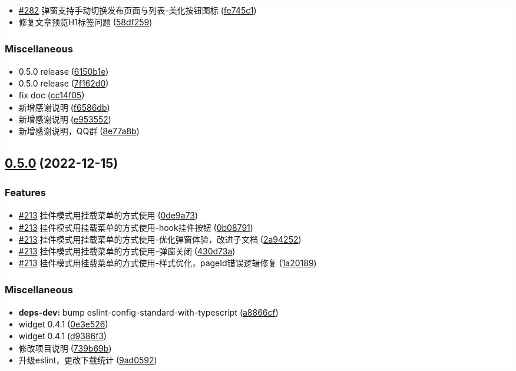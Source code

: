 * [#282](https://github.com/terwer/src-sy-post-publisher/issues/282) 弹窗支持手动切换发布页面与列表-美化按钮图标 ([fe745c1](https://github.com/terwer/src-sy-post-publisher/commit/fe745c1d9db7e011d3e0a6aaee2edcea42294fae))
* 修复文章预览H1标签问题 ([58df259](https://github.com/terwer/src-sy-post-publisher/commit/58df25942585119d30b3d3c67446dedaf8cb73e0))


### Miscellaneous

* 0.5.0 release ([6150b1e](https://github.com/terwer/src-sy-post-publisher/commit/6150b1e9c1fabfd5b8b691faa8d9b63dcdf38410))
* 0.5.0 release ([7f162d0](https://github.com/terwer/src-sy-post-publisher/commit/7f162d05e1d6af9196d0e9fad940f6a25a43e21f))
* fix doc ([cc14f05](https://github.com/terwer/src-sy-post-publisher/commit/cc14f058568c368ac2f5533c0d370839765facfc))
* 新增感谢说明 ([f6586db](https://github.com/terwer/src-sy-post-publisher/commit/f6586db7ebdda7759b30417786ead98e5e09449a))
* 新增感谢说明 ([e953552](https://github.com/terwer/src-sy-post-publisher/commit/e9535522ef1d9024cf28a68a1da54323a6599eb1))
* 新增感谢说明，QQ群 ([8e77a8b](https://github.com/terwer/src-sy-post-publisher/commit/8e77a8b2eee5ec55ef6099dc811544f33238e3da))

## [0.5.0](https://github.com/terwer/src-sy-post-publisher/compare/v0.4.1...v0.5.0) (2022-12-15)


### Features

* [#213](https://github.com/terwer/src-sy-post-publisher/issues/213) 挂件模式用挂载菜单的方式使用 ([0de9a73](https://github.com/terwer/src-sy-post-publisher/commit/0de9a73b7f333e74bb6a40c4e5f015d428edfd51))
* [#213](https://github.com/terwer/src-sy-post-publisher/issues/213) 挂件模式用挂载菜单的方式使用-hook挂件按钮 ([0b08791](https://github.com/terwer/src-sy-post-publisher/commit/0b08791ff513349406299c8d0bd856c0d1ad96e9))
* [#213](https://github.com/terwer/src-sy-post-publisher/issues/213) 挂件模式用挂载菜单的方式使用-优化弹窗体验，改进子文档 ([2a94252](https://github.com/terwer/src-sy-post-publisher/commit/2a94252a6074b6fbf200782988bae1cb7fe9c614))
* [#213](https://github.com/terwer/src-sy-post-publisher/issues/213) 挂件模式用挂载菜单的方式使用-弹窗关闭 ([430d73a](https://github.com/terwer/src-sy-post-publisher/commit/430d73a6ff1a7cdf035ac50b5c3bf5ea66dd2932))
* [#213](https://github.com/terwer/src-sy-post-publisher/issues/213) 挂件模式用挂载菜单的方式使用-样式优化，pageId错误逻辑修复 ([1a20189](https://github.com/terwer/src-sy-post-publisher/commit/1a20189450b27e7139a67e2979a7431713739dee))


### Miscellaneous

* **deps-dev:** bump eslint-config-standard-with-typescript ([a8866cf](https://github.com/terwer/src-sy-post-publisher/commit/a8866cf6545b7d8e05a0d541e38f942c157cf65f))
* widget 0.4.1 ([0e3e526](https://github.com/terwer/src-sy-post-publisher/commit/0e3e5266006019960d61d04aa350c3b05907fe88))
* widget 0.4.1 ([d9386f3](https://github.com/terwer/src-sy-post-publisher/commit/d9386f3978248d2083e6278764ceaabe51d68c53))
* 修改项目说明 ([739b69b](https://github.com/terwer/src-sy-post-publisher/commit/739b69beeb7b3bbbda54fc6fcef22257715bbef2))
* 升级eslint，更改下载统计 ([9ad0592](https://github.com/terwer/src-sy-post-publisher/commit/9ad0592201782acff8fcb6478f661455a4d08754))
